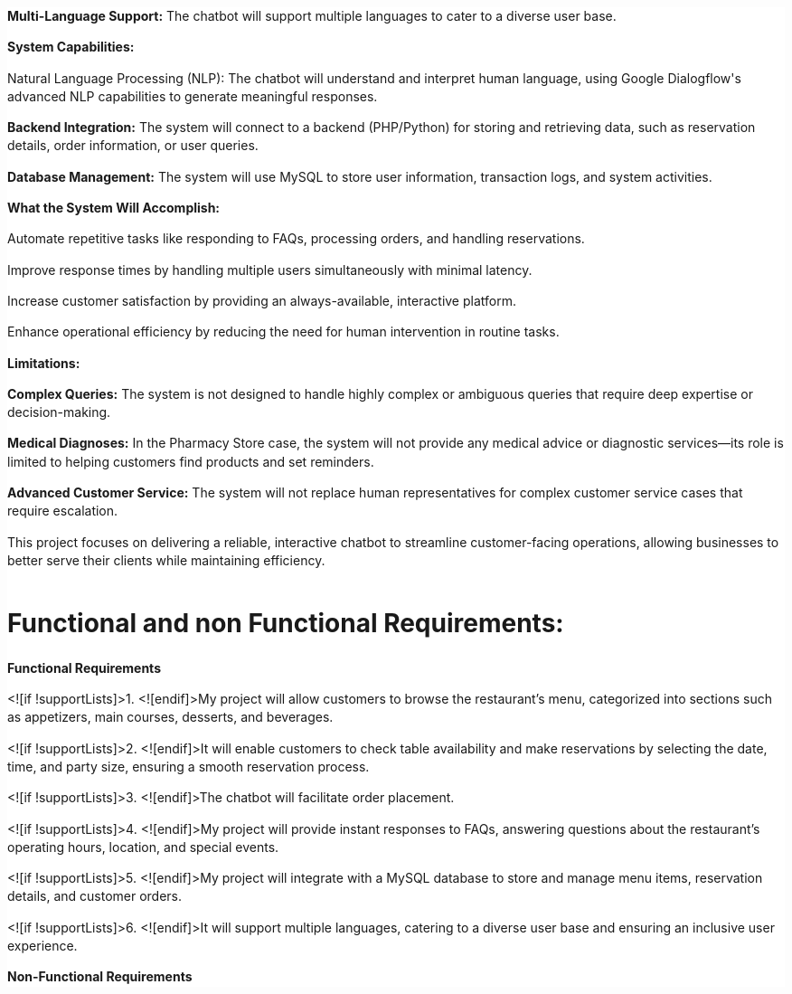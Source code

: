 **Multi-Language Support:** The chatbot will support multiple languages to cater to a diverse user base.

**System Capabilities:**

Natural Language Processing (NLP): The chatbot will understand and interpret human language, using Google Dialogflow's advanced NLP capabilities to generate meaningful responses.

**Backend Integration:** The system will connect to a backend (PHP/Python) for storing and retrieving data, such as reservation details, order information, or user queries.

**Database Management:** The system will use MySQL to store user information, transaction logs, and system activities.

**What the System Will Accomplish:**

Automate repetitive tasks like responding to FAQs, processing orders, and handling reservations.

Improve response times by handling multiple users simultaneously with minimal latency.

Increase customer satisfaction by providing an always-available, interactive platform.

Enhance operational efficiency by reducing the need for human intervention in routine tasks.

**Limitations:**

**Complex Queries:** The system is not designed to handle highly complex or ambiguous queries that require deep expertise or decision-making.

**Medical Diagnoses:** In the Pharmacy Store case, the system will not provide any medical advice or diagnostic services—its role is limited to helping customers find products and set reminders.

**Advanced Customer Service:** The system will not replace human representatives for complex customer service cases that require escalation.

This project focuses on delivering a reliable, interactive chatbot to streamline customer-facing operations, allowing businesses to better serve their clients while maintaining efficiency.

# **Functional and non Functional Requirements:**

**Functional Requirements**

<![if !supportLists]>1. <![endif]>My project will allow customers to browse the restaurant’s menu, categorized into sections such as appetizers, main courses, desserts, and beverages.

<![if !supportLists]>2. <![endif]>It will enable customers to check table availability and make reservations by selecting the date, time, and party size, ensuring a smooth reservation process.

<![if !supportLists]>3. <![endif]>The chatbot will facilitate order placement.

<![if !supportLists]>4. <![endif]>My project will provide instant responses to FAQs, answering questions about the restaurant’s operating hours, location, and special events.

<![if !supportLists]>5. <![endif]>My project will integrate with a MySQL database to store and manage menu items, reservation details, and customer orders.

<![if !supportLists]>6. <![endif]>It will support multiple languages, catering to a diverse user base and ensuring an inclusive user experience.

**Non-Functional Requirements**
